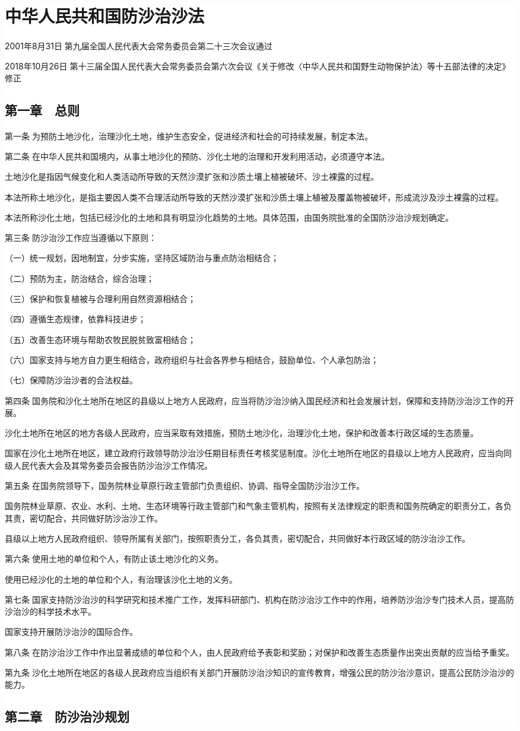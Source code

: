 # 中华人民共和国防沙治沙法

2001年8月31日 第九届全国人民代表大会常务委员会第二十三次会议通过

2018年10月26日 第十三届全国人民代表大会常务委员会第六次会议《关于修改〈中华人民共和国野生动物保护法〉等十五部法律的决定》修正



## 第一章　总则

第一条 为预防土地沙化，治理沙化土地，维护生态安全，促进经济和社会的可持续发展，制定本法。

第二条 在中华人民共和国境内，从事土地沙化的预防、沙化土地的治理和开发利用活动，必须遵守本法。

土地沙化是指因气候变化和人类活动所导致的天然沙漠扩张和沙质土壤上植被破坏、沙土裸露的过程。

本法所称土地沙化，是指主要因人类不合理活动所导致的天然沙漠扩张和沙质土壤上植被及覆盖物被破坏，形成流沙及沙土裸露的过程。

本法所称沙化土地，包括已经沙化的土地和具有明显沙化趋势的土地。具体范围，由国务院批准的全国防沙治沙规划确定。

第三条 防沙治沙工作应当遵循以下原则：

（一）统一规划，因地制宜，分步实施，坚持区域防治与重点防治相结合；

（二）预防为主，防治结合，综合治理；

（三）保护和恢复植被与合理利用自然资源相结合；

（四）遵循生态规律，依靠科技进步；

（五）改善生态环境与帮助农牧民脱贫致富相结合；

（六）国家支持与地方自力更生相结合，政府组织与社会各界参与相结合，鼓励单位、个人承包防治；

（七）保障防沙治沙者的合法权益。

第四条 国务院和沙化土地所在地区的县级以上地方人民政府，应当将防沙治沙纳入国民经济和社会发展计划，保障和支持防沙治沙工作的开展。

沙化土地所在地区的地方各级人民政府，应当采取有效措施，预防土地沙化，治理沙化土地，保护和改善本行政区域的生态质量。

国家在沙化土地所在地区，建立政府行政领导防沙治沙任期目标责任考核奖惩制度。沙化土地所在地区的县级以上地方人民政府，应当向同级人民代表大会及其常务委员会报告防沙治沙工作情况。

第五条 在国务院领导下，国务院林业草原行政主管部门负责组织、协调、指导全国防沙治沙工作。

国务院林业草原、农业、水利、土地、生态环境等行政主管部门和气象主管机构，按照有关法律规定的职责和国务院确定的职责分工，各负其责，密切配合，共同做好防沙治沙工作。

县级以上地方人民政府组织、领导所属有关部门，按照职责分工，各负其责，密切配合，共同做好本行政区域的防沙治沙工作。

第六条 使用土地的单位和个人，有防止该土地沙化的义务。

使用已经沙化的土地的单位和个人，有治理该沙化土地的义务。

第七条 国家支持防沙治沙的科学研究和技术推广工作，发挥科研部门、机构在防沙治沙工作中的作用，培养防沙治沙专门技术人员，提高防沙治沙的科学技术水平。

国家支持开展防沙治沙的国际合作。

第八条 在防沙治沙工作中作出显著成绩的单位和个人，由人民政府给予表彰和奖励；对保护和改善生态质量作出突出贡献的应当给予重奖。

第九条 沙化土地所在地区的各级人民政府应当组织有关部门开展防沙治沙知识的宣传教育，增强公民的防沙治沙意识，提高公民防沙治沙的能力。

## 第二章　防沙治沙规划
